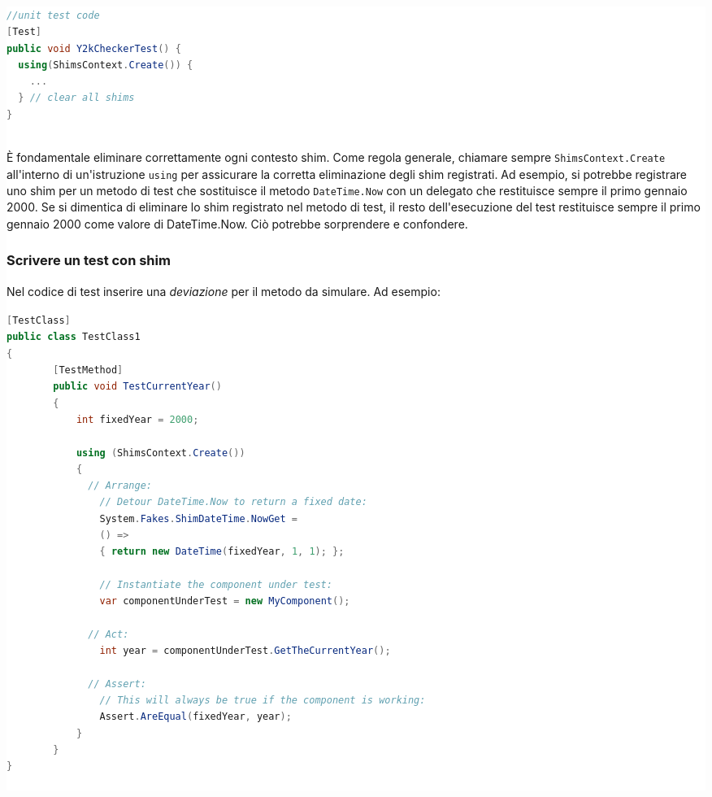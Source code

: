 ```csharp  
//unit test code  
[Test]  
public void Y2kCheckerTest() {  
  using(ShimsContext.Create()) {  
    ...  
  } // clear all shims  
}  
  
```  
  
 È fondamentale eliminare correttamente ogni contesto shim. Come regola generale, chiamare sempre `ShimsContext.Create` all'interno di un'istruzione `using` per assicurare la corretta eliminazione degli shim registrati. Ad esempio, si potrebbe registrare uno shim per un metodo di test che sostituisce il metodo `DateTime.Now` con un delegato che restituisce sempre il primo gennaio 2000. Se si dimentica di eliminare lo shim registrato nel metodo di test, il resto dell'esecuzione del test restituisce sempre il primo gennaio 2000 come valore di DateTime.Now. Ciò potrebbe sorprendere e confondere.  
  
###  <a name="WriteShims"></a> Scrivere un test con shim  
 Nel codice di test inserire una *deviazione* per il metodo da simulare. Ad esempio:  
  
```csharp  
[TestClass]  
public class TestClass1  
{   
        [TestMethod]  
        public void TestCurrentYear()  
        {  
            int fixedYear = 2000;  
  
            using (ShimsContext.Create())  
            {  
              // Arrange:  
                // Detour DateTime.Now to return a fixed date:  
                System.Fakes.ShimDateTime.NowGet =   
                () =>  
                { return new DateTime(fixedYear, 1, 1); };  
  
                // Instantiate the component under test:  
                var componentUnderTest = new MyComponent();  
  
              // Act:  
                int year = componentUnderTest.GetTheCurrentYear();  
  
              // Assert:   
                // This will always be true if the component is working:  
                Assert.AreEqual(fixedYear, year);  
            }  
        }  
}  
  
```  
  